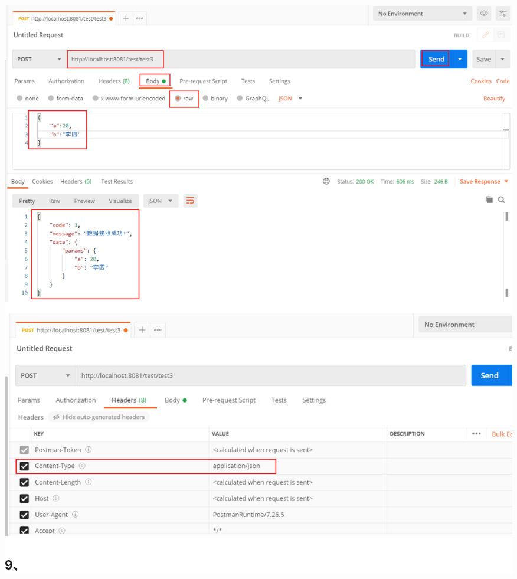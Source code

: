 ![image-20201014201531755](images/image-20201014201531755.png)

![image-20201014202123748](images/image-20201014202123748.png)



## 9、
